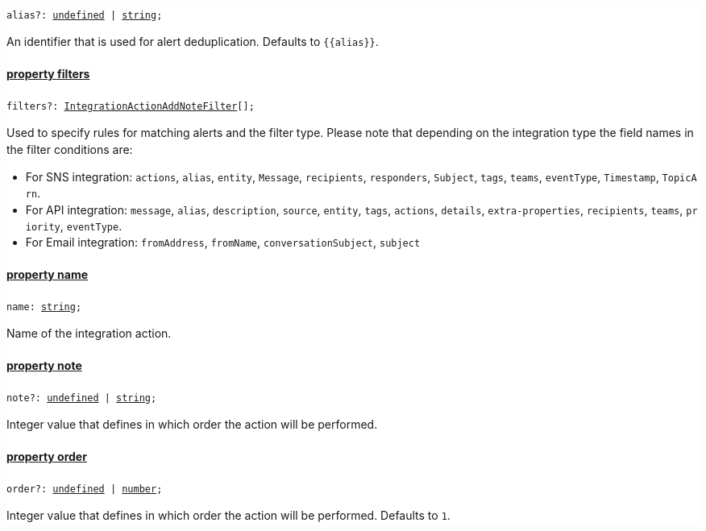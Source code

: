 <pre class="highlight"><code><span class='kd'></span>alias?: <span class='kd'><a href='https://developer.mozilla.org/en-US/docs/Web/JavaScript/Reference/Global_Objects/undefined'>undefined</a></span> | <span class='kd'><a href='https://developer.mozilla.org/en-US/docs/Web/JavaScript/Reference/Global_Objects/String'>string</a></span>;</code></pre>

An identifier that is used for alert deduplication. Defaults to `{{alias}}`.

<h4 class="pdoc-member-header" id="IntegrationActionAddNote-filters">
<a class="pdoc-child-name" href="https://github.com/pulumi/pulumi-opsgenie/blob/968c577af7afa7ee9e4257b1899d665c9f4a7177/sdk/nodejs/types/output.ts#L271">property <b>filters</b></a>
</h4>

<pre class="highlight"><code><span class='kd'></span>filters?: <a href='#IntegrationActionAddNoteFilter'>IntegrationActionAddNoteFilter</a>[];</code></pre>

Used to specify rules for matching alerts and the filter type. Please note that depending on the integration type the field names in the filter conditions are:
* For SNS integration: `actions`, `alias`, `entity`, `Message`, `recipients`, `responders`, `Subject`, `tags`, `teams`, `eventType`, `Timestamp`, `TopicArn`.
* For API integration: `message`, `alias`, `description`, `source`, `entity`, `tags`, `actions`, `details`, `extra-properties`, `recipients`, `teams`, `priority`, `eventType`.
* For Email integration: `fromAddress`, `fromName`, `conversationSubject`, `subject`

<h4 class="pdoc-member-header" id="IntegrationActionAddNote-name">
<a class="pdoc-child-name" href="https://github.com/pulumi/pulumi-opsgenie/blob/968c577af7afa7ee9e4257b1899d665c9f4a7177/sdk/nodejs/types/output.ts#L275">property <b>name</b></a>
</h4>

<pre class="highlight"><code><span class='kd'></span>name: <span class='kd'><a href='https://developer.mozilla.org/en-US/docs/Web/JavaScript/Reference/Global_Objects/String'>string</a></span>;</code></pre>

Name of the integration action.

<h4 class="pdoc-member-header" id="IntegrationActionAddNote-note">
<a class="pdoc-child-name" href="https://github.com/pulumi/pulumi-opsgenie/blob/968c577af7afa7ee9e4257b1899d665c9f4a7177/sdk/nodejs/types/output.ts#L279">property <b>note</b></a>
</h4>

<pre class="highlight"><code><span class='kd'></span>note?: <span class='kd'><a href='https://developer.mozilla.org/en-US/docs/Web/JavaScript/Reference/Global_Objects/undefined'>undefined</a></span> | <span class='kd'><a href='https://developer.mozilla.org/en-US/docs/Web/JavaScript/Reference/Global_Objects/String'>string</a></span>;</code></pre>

Integer value that defines in which order the action will be performed.

<h4 class="pdoc-member-header" id="IntegrationActionAddNote-order">
<a class="pdoc-child-name" href="https://github.com/pulumi/pulumi-opsgenie/blob/968c577af7afa7ee9e4257b1899d665c9f4a7177/sdk/nodejs/types/output.ts#L283">property <b>order</b></a>
</h4>

<pre class="highlight"><code><span class='kd'></span>order?: <span class='kd'><a href='https://developer.mozilla.org/en-US/docs/Web/JavaScript/Reference/Global_Objects/undefined'>undefined</a></span> | <span class='kd'><a href='https://developer.mozilla.org/en-US/docs/Web/JavaScript/Reference/Global_Objects/Number'>number</a></span>;</code></pre>

Integer value that defines in which order the action will be performed. Defaults to `1`.
